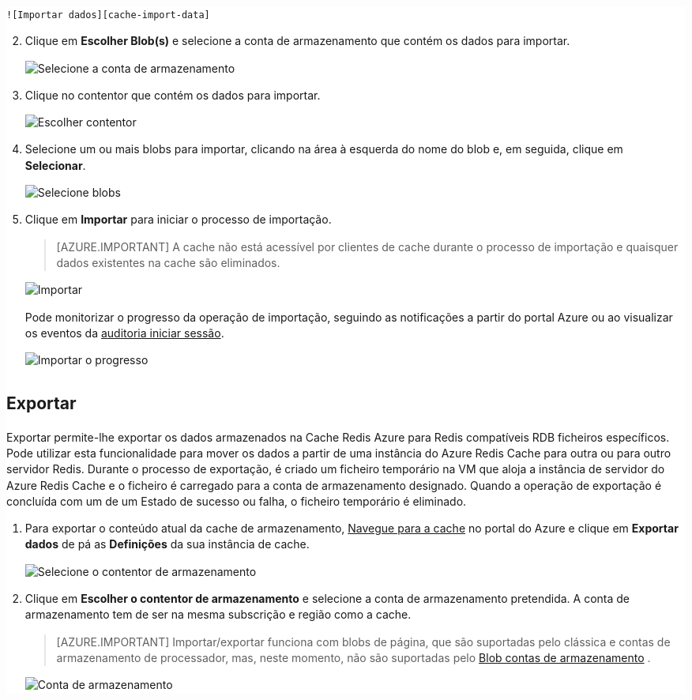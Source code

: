     ![Importar dados][cache-import-data]

2. Clique em **Escolher Blob(s)** e selecione a conta de armazenamento que contém os dados para importar.

    ![Selecione a conta de armazenamento][cache-import-choose-storage-account]

3. Clique no contentor que contém os dados para importar.

    ![Escolher contentor][cache-import-choose-container]

4. Selecione um ou mais blobs para importar, clicando na área à esquerda do nome do blob e, em seguida, clique em **Selecionar**.

    ![Selecione blobs][cache-import-choose-blobs]

5. Clique em **Importar** para iniciar o processo de importação.

    >[AZURE.IMPORTANT] A cache não está acessível por clientes de cache durante o processo de importação e quaisquer dados existentes na cache são eliminados.

    ![Importar][cache-import-blobs]

    Pode monitorizar o progresso da operação de importação, seguindo as notificações a partir do portal Azure ou ao visualizar os eventos da [auditoria iniciar sessão](cache-configure.md#support-amp-troubleshooting-settings).

    ![Importar o progresso][cache-import-data-import-complete] 


## <a name="export"></a>Exportar

Exportar permite-lhe exportar os dados armazenados na Cache Redis Azure para Redis compatíveis RDB ficheiros específicos. Pode utilizar esta funcionalidade para mover os dados a partir de uma instância do Azure Redis Cache para outra ou para outro servidor Redis. Durante o processo de exportação, é criado um ficheiro temporário na VM que aloja a instância de servidor do Azure Redis Cache e o ficheiro é carregado para a conta de armazenamento designado. Quando a operação de exportação é concluída com um de um Estado de sucesso ou falha, o ficheiro temporário é eliminado.

1. Para exportar o conteúdo atual da cache de armazenamento, [Navegue para a cache](cache-configure.md#configure-redis-cache-settings) no portal do Azure e clique em **Exportar dados** de pá as **Definições** da sua instância de cache.

    ![Selecione o contentor de armazenamento][cache-export-data-choose-storage-container]

2. Clique em **Escolher o contentor de armazenamento** e selecione a conta de armazenamento pretendida. A conta de armazenamento tem de ser na mesma subscrição e região como a cache.

    >[AZURE.IMPORTANT] Importar/exportar funciona com blobs de página, que são suportadas pelo clássica e contas de armazenamento de processador, mas, neste momento, não são suportadas pelo [Blob contas de armazenamento](../storage/storage-blob-storage-tiers.md#blob-storage-accounts) .

    ![Conta de armazenamento][cache-export-data-choose-account]


[cache-settings-import-export-menu]: ./media/cache-how-to-import-export-data/cache-settings-import-export-menu.png
[cache-export-data-choose-account]: ./media/cache-how-to-import-export-data/cache-export-data-choose-account.png
[cache-export-data-choose-storage-container]: ./media/cache-how-to-import-export-data/cache-export-data-choose-storage-container.png
[cache-export-data-container]: ./media/cache-how-to-import-export-data/cache-export-data-container.png
[cache-export-data-export-complete]: ./media/cache-how-to-import-export-data/cache-export-data-export-complete.png
[cache-export-data]: ./media/cache-how-to-import-export-data/cache-export-data.png
[cache-import-data]: ./media/cache-how-to-import-export-data/cache-import-data.png
[cache-import-choose-storage-account]: ./media/cache-how-to-import-export-data/cache-import-choose-storage-account.png
[cache-import-choose-container]: ./media/cache-how-to-import-export-data/cache-import-choose-container.png
[cache-import-choose-blobs]: ./media/cache-how-to-import-export-data/cache-import-choose-blobs.png
[cache-import-blobs]: ./media/cache-how-to-import-export-data/cache-import-blobs.png
[cache-import-data-import-complete]: ./media/cache-how-to-import-export-data/cache-import-data-import-complete.png